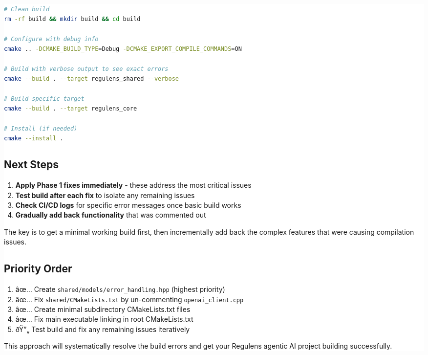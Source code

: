 ```bash
# Clean build
rm -rf build && mkdir build && cd build

# Configure with debug info
cmake .. -DCMAKE_BUILD_TYPE=Debug -DCMAKE_EXPORT_COMPILE_COMMANDS=ON

# Build with verbose output to see exact errors
cmake --build . --target regulens_shared --verbose

# Build specific target
cmake --build . --target regulens_core

# Install (if needed)
cmake --install .
```

## Next Steps

1. **Apply Phase 1 fixes immediately** - these address the most critical issues
2. **Test build after each fix** to isolate any remaining issues  
3. **Check CI/CD logs** for specific error messages once basic build works
4. **Gradually add back functionality** that was commented out

The key is to get a minimal working build first, then incrementally add back the complex features that were causing compilation issues.

## Priority Order

1. âœ… Create `shared/models/error_handling.hpp` (highest priority)
2. âœ… Fix `shared/CMakeLists.txt` by un-commenting `openai_client.cpp`
3. âœ… Create minimal subdirectory CMakeLists.txt files
4. âœ… Fix main executable linking in root CMakeLists.txt
5. ðŸ”„ Test build and fix any remaining issues iteratively

This approach will systematically resolve the build errors and get your Regulens agentic AI project building successfully.